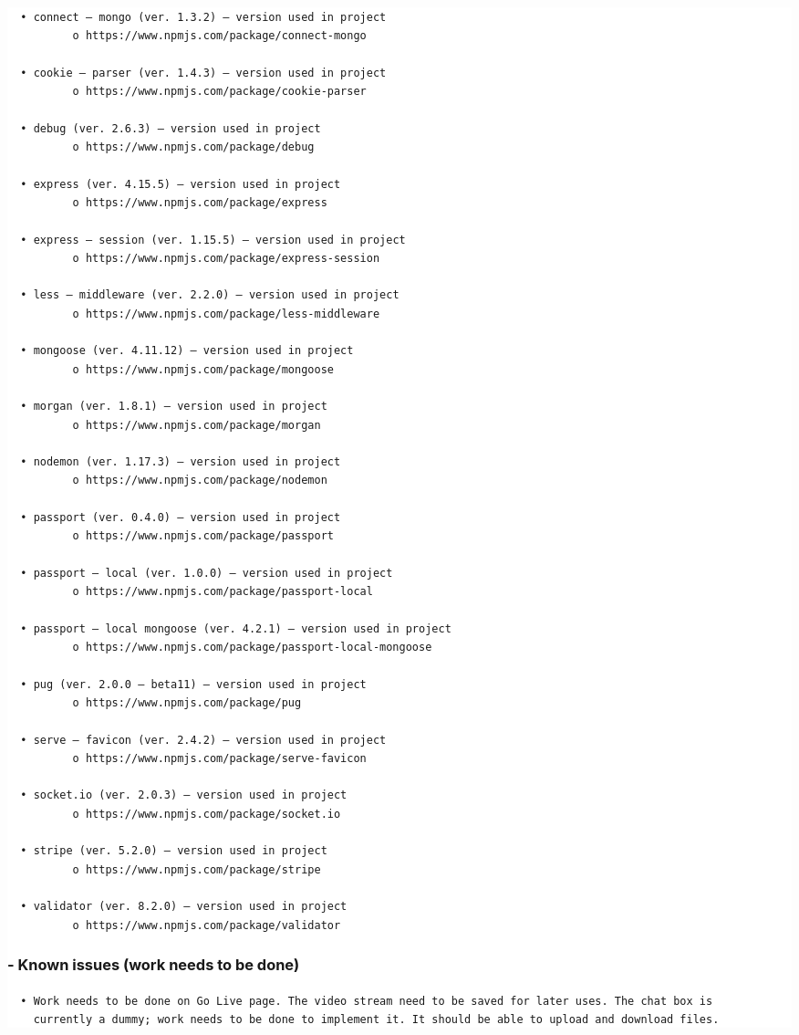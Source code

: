       • connect – mongo (ver. 1.3.2) – version used in project
              o	https://www.npmjs.com/package/connect-mongo

      • cookie – parser (ver. 1.4.3) – version used in project
              o	https://www.npmjs.com/package/cookie-parser

      • debug (ver. 2.6.3) – version used in project
              o	https://www.npmjs.com/package/debug

      • express (ver. 4.15.5) – version used in project
              o	https://www.npmjs.com/package/express

      • express – session (ver. 1.15.5) – version used in project
              o	https://www.npmjs.com/package/express-session

      • less – middleware (ver. 2.2.0) – version used in project
              o	https://www.npmjs.com/package/less-middleware

      • mongoose (ver. 4.11.12) – version used in project
              o	https://www.npmjs.com/package/mongoose

      • morgan (ver. 1.8.1) – version used in project
              o https://www.npmjs.com/package/morgan

      • nodemon (ver. 1.17.3) – version used in project
              o https://www.npmjs.com/package/nodemon

      • passport (ver. 0.4.0) – version used in project
              o	https://www.npmjs.com/package/passport

      • passport – local (ver. 1.0.0) – version used in project
              o	https://www.npmjs.com/package/passport-local

      • passport – local mongoose (ver. 4.2.1) – version used in project
              o	https://www.npmjs.com/package/passport-local-mongoose

      • pug (ver. 2.0.0 – beta11) – version used in project
              o	https://www.npmjs.com/package/pug

      • serve – favicon (ver. 2.4.2) – version used in project
              o	https://www.npmjs.com/package/serve-favicon

      • socket.io (ver. 2.0.3) – version used in project
              o	https://www.npmjs.com/package/socket.io

      • stripe (ver. 5.2.0) – version used in project
              o	https://www.npmjs.com/package/stripe

      • validator (ver. 8.2.0) – version used in project
              o	https://www.npmjs.com/package/validator



  ### -	Known issues (work needs to be done)

      • Work needs to be done on Go Live page. The video stream need to be saved for later uses. The chat box is
        currently a dummy; work needs to be done to implement it. It should be able to upload and download files.
